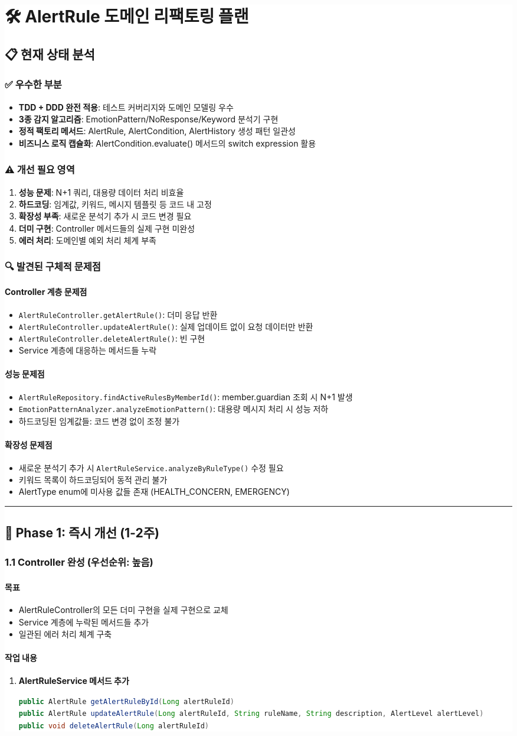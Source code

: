 # 🛠️ AlertRule 도메인 리팩토링 플랜

## 📋 **현재 상태 분석**

### ✅ **우수한 부분**
- **TDD + DDD 완전 적용**: 테스트 커버리지와 도메인 모델링 우수
- **3종 감지 알고리즘**: EmotionPattern/NoResponse/Keyword 분석기 구현
- **정적 팩토리 메서드**: AlertRule, AlertCondition, AlertHistory 생성 패턴 일관성
- **비즈니스 로직 캡슐화**: AlertCondition.evaluate() 메서드의 switch expression 활용

### ⚠️ **개선 필요 영역**
1. **성능 문제**: N+1 쿼리, 대용량 데이터 처리 비효율
2. **하드코딩**: 임계값, 키워드, 메시지 템플릿 등 코드 내 고정
3. **확장성 부족**: 새로운 분석기 추가 시 코드 변경 필요
4. **더미 구현**: Controller 메서드들의 실제 구현 미완성
5. **에러 처리**: 도메인별 예외 처리 체계 부족

### 🔍 **발견된 구체적 문제점**

#### **Controller 계층 문제점**
- `AlertRuleController.getAlertRule()`: 더미 응답 반환
- `AlertRuleController.updateAlertRule()`: 실제 업데이트 없이 요청 데이터만 반환
- `AlertRuleController.deleteAlertRule()`: 빈 구현
- Service 계층에 대응하는 메서드들 누락

#### **성능 문제점**
- `AlertRuleRepository.findActiveRulesByMemberId()`: member.guardian 조회 시 N+1 발생
- `EmotionPatternAnalyzer.analyzeEmotionPattern()`: 대용량 메시지 처리 시 성능 저하
- 하드코딩된 임계값들: 코드 변경 없이 조정 불가

#### **확장성 문제점**
- 새로운 분석기 추가 시 `AlertRuleService.analyzeByRuleType()` 수정 필요
- 키워드 목록이 하드코딩되어 동적 관리 불가
- AlertType enum에 미사용 값들 존재 (HEALTH_CONCERN, EMERGENCY)

---

## 🎯 **Phase 1: 즉시 개선 (1-2주)**

### 1.1 **Controller 완성 (우선순위: 높음)**

#### **목표**
- AlertRuleController의 모든 더미 구현을 실제 구현으로 교체
- Service 계층에 누락된 메서드들 추가
- 일관된 에러 처리 체계 구축

#### **작업 내용**
1. **AlertRuleService 메서드 추가**
   ```java
   public AlertRule getAlertRuleById(Long alertRuleId)
   public AlertRule updateAlertRule(Long alertRuleId, String ruleName, String description, AlertLevel alertLevel)
   public void deleteAlertRule(Long alertRuleId)
   ```
